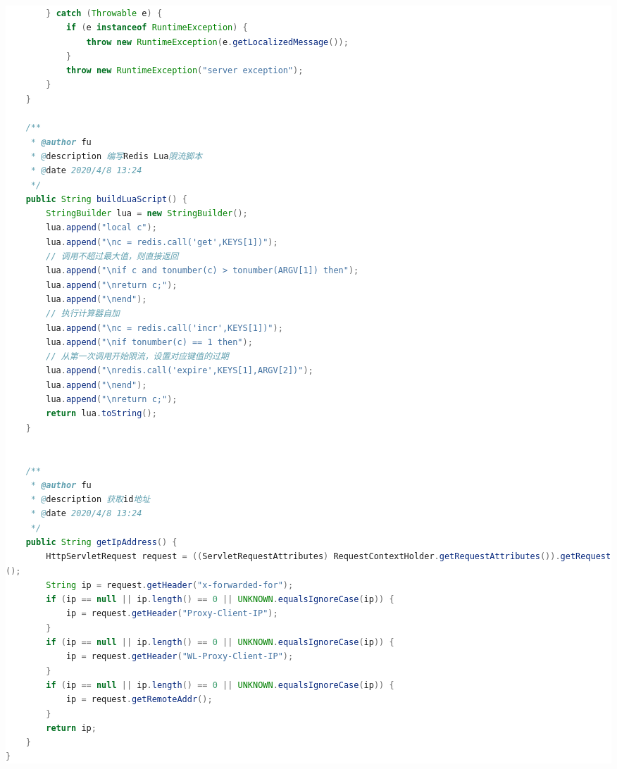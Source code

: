 ```java
		} catch (Throwable e) {
			if (e instanceof RuntimeException) {
				throw new RuntimeException(e.getLocalizedMessage());
			}
			throw new RuntimeException("server exception");
		}
	}

	/**
	 * @author fu
	 * @description 编写Redis Lua限流脚本
	 * @date 2020/4/8 13:24
	 */
	public String buildLuaScript() {
		StringBuilder lua = new StringBuilder();
		lua.append("local c");
		lua.append("\nc = redis.call('get',KEYS[1])");
		// 调用不超过最大值，则直接返回
		lua.append("\nif c and tonumber(c) > tonumber(ARGV[1]) then");
		lua.append("\nreturn c;");
		lua.append("\nend");
		// 执行计算器自加
		lua.append("\nc = redis.call('incr',KEYS[1])");
		lua.append("\nif tonumber(c) == 1 then");
		// 从第一次调用开始限流，设置对应键值的过期
		lua.append("\nredis.call('expire',KEYS[1],ARGV[2])");
		lua.append("\nend");
		lua.append("\nreturn c;");
		return lua.toString();
	}


	/**
	 * @author fu
	 * @description 获取id地址
	 * @date 2020/4/8 13:24
	 */
	public String getIpAddress() {
		HttpServletRequest request = ((ServletRequestAttributes) RequestContextHolder.getRequestAttributes()).getRequest();
		String ip = request.getHeader("x-forwarded-for");
		if (ip == null || ip.length() == 0 || UNKNOWN.equalsIgnoreCase(ip)) {
			ip = request.getHeader("Proxy-Client-IP");
		}
		if (ip == null || ip.length() == 0 || UNKNOWN.equalsIgnoreCase(ip)) {
			ip = request.getHeader("WL-Proxy-Client-IP");
		}
		if (ip == null || ip.length() == 0 || UNKNOWN.equalsIgnoreCase(ip)) {
			ip = request.getRemoteAddr();
		}
		return ip;
	}
} 
```
